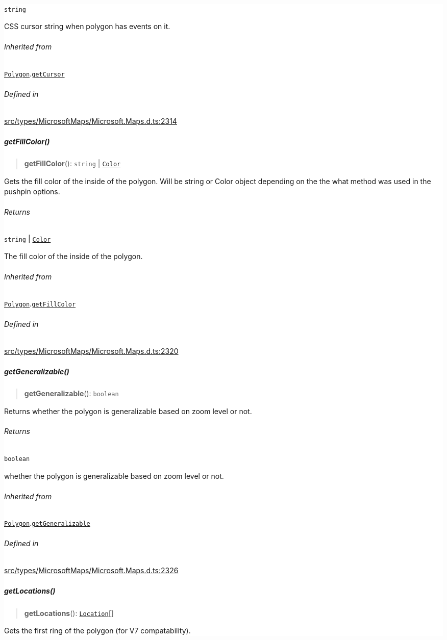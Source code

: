 `string`

CSS cursor string when polygon has events on it.

###### Inherited from

[`Polygon`](README.md#polygon).[`getCursor`](README.md#getcursor-3)

###### Defined in

[src/types/MicrosoftMaps/Microsoft.Maps.d.ts:2314](https://github.com/Anson2251/trackmaker/blob/852db12d0b72b755ac57c96b03b560323c9f2041/src/types/MicrosoftMaps/Microsoft.Maps.d.ts#L2314)

##### getFillColor()

> **getFillColor**(): `string` \| [`Color`](README.md#color)

Gets the fill color of the inside of the polygon. Will be string or Color object depending on the the what method was used in the pushpin options.

###### Returns

`string` \| [`Color`](README.md#color)

The fill color of the inside of the polygon.

###### Inherited from

[`Polygon`](README.md#polygon).[`getFillColor`](README.md#getfillcolor-2)

###### Defined in

[src/types/MicrosoftMaps/Microsoft.Maps.d.ts:2320](https://github.com/Anson2251/trackmaker/blob/852db12d0b72b755ac57c96b03b560323c9f2041/src/types/MicrosoftMaps/Microsoft.Maps.d.ts#L2320)

##### getGeneralizable()

> **getGeneralizable**(): `boolean`

Returns whether the polygon is generalizable based on zoom level or not.

###### Returns

`boolean`

whether the polygon is generalizable based on zoom level or not.

###### Inherited from

[`Polygon`](README.md#polygon).[`getGeneralizable`](README.md#getgeneralizable-2)

###### Defined in

[src/types/MicrosoftMaps/Microsoft.Maps.d.ts:2326](https://github.com/Anson2251/trackmaker/blob/852db12d0b72b755ac57c96b03b560323c9f2041/src/types/MicrosoftMaps/Microsoft.Maps.d.ts#L2326)

##### getLocations()

> **getLocations**(): [`Location`](README.md#location)[]

Gets the first ring of the polygon (for V7 compatability).
